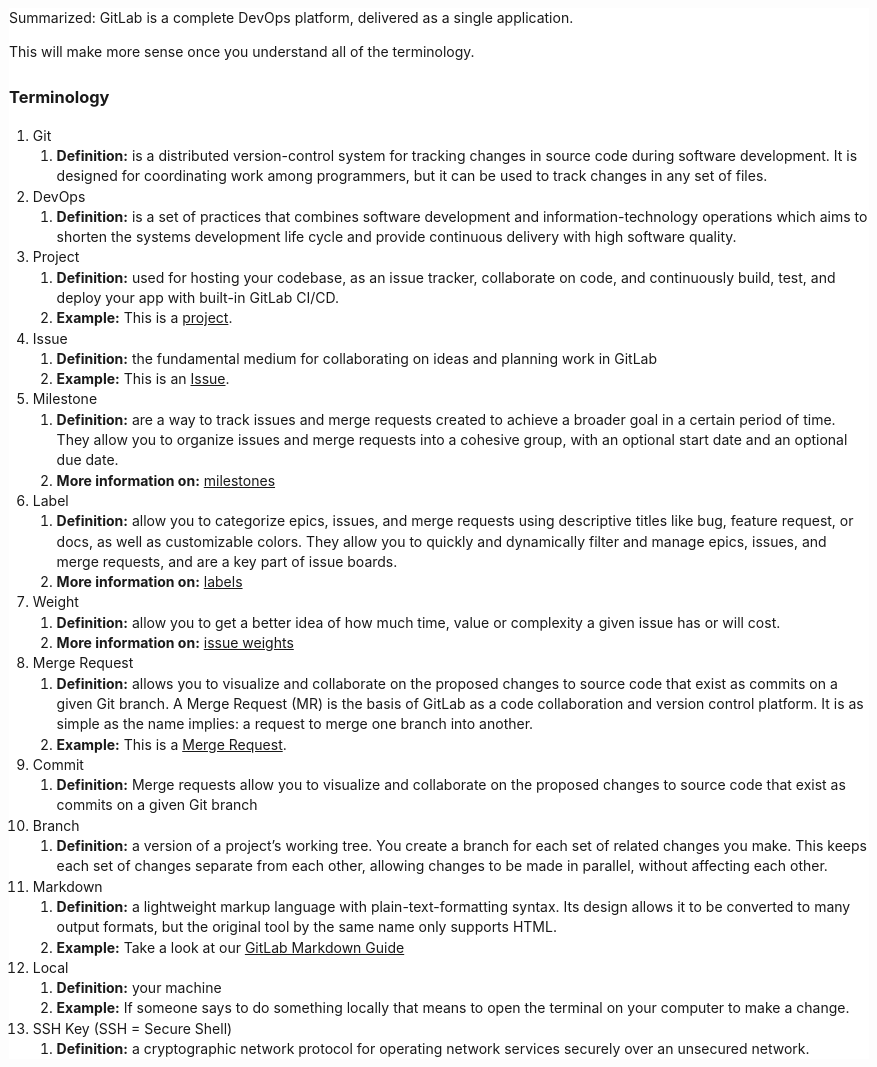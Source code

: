 Summarized: GitLab is a complete DevOps platform, delivered as a single application.

This will make more sense once you understand all of the terminology.

### Terminology
1. Git
   1. **Definition:** is a distributed version-control system for tracking changes in source code during software development. It is designed for coordinating work among programmers, but it can be used to track changes in any set of files.
1. DevOps
   1. **Definition:** is a set of practices that combines software development and information-technology operations which aims to shorten the systems development life cycle and provide continuous delivery with high software quality.
1. Project
   1. **Definition:** used for hosting your codebase, as an issue tracker, collaborate on code, and continuously build, test, and deploy your app with built-in GitLab CI/CD.
   1. **Example:** This is a [project](https://gitlab.com/gitlab-com/people-group/gitlab-tool-training).
1. Issue
   1. **Definition:** the fundamental medium for collaborating on ideas and planning work in GitLab
   1. **Example:** This is an [Issue](https://gitlab.com/gitlab-com/people-group/gitlab-tool-training/-/issues/1).
1. Milestone
   1. **Definition:** are a way to track issues and merge requests created to achieve a broader goal in a certain period of time. They allow you to organize issues and merge requests into a cohesive group, with an optional start date and an optional due date.
   1. **More information on:** [milestones](https://docs.gitlab.com/ee/user/project/milestones/)
1. Label
   1. **Definition:** allow you to categorize epics, issues, and merge requests using descriptive titles like bug, feature request, or docs, as well as customizable colors. They allow you to quickly and dynamically filter and manage epics, issues, and merge requests, and are a key part of issue boards.
   1. **More information on:** [labels](https://docs.gitlab.com/ee/user/project/labels.html)
1. Weight
   1. **Definition:** allow you to get a better idea of how much time, value or complexity a given issue has or will cost.
   1. **More information on:** [issue weights](https://docs.gitlab.com/ee/user/project/issues/issue_weight.html)
1. Merge Request
   1. **Definition:** allows you to visualize and collaborate on the proposed changes to source code that exist as commits on a given Git branch. A Merge Request (MR) is the basis of GitLab as a code collaboration and version control platform. It is as simple as the name implies: a request to merge one branch into another.
   1. **Example:** This is a [Merge Request](https://gitlab.com/gitlab-com/www-gitlab-com/-/merge_requests/40563#0c7def9794ef444dbc7eb560126846353b630886).
1. Commit
   1. **Definition:** Merge requests allow you to visualize and collaborate on the proposed changes to source code that exist as commits on a given Git branch
1. Branch
   1. **Definition:** a version of a project’s working tree. You create a branch for each set of related changes you make. This keeps each set of changes separate from each other, allowing changes to be made in parallel, without affecting each other.
1. Markdown
   1. **Definition:** a lightweight markup language with plain-text-formatting syntax. Its design allows it to be converted to many output formats, but the original tool by the same name only supports HTML.
   1. **Example:** Take a look at our [GitLab Markdown Guide](/handbook/markdown-guide/)
1. Local
   1. **Definition:** your machine
   1. **Example:** If someone says to do something locally that means to open the terminal on your computer to make a change.
1. SSH Key (SSH = Secure Shell)
   1. **Definition:** a cryptographic network protocol for operating network services securely over an unsecured network.